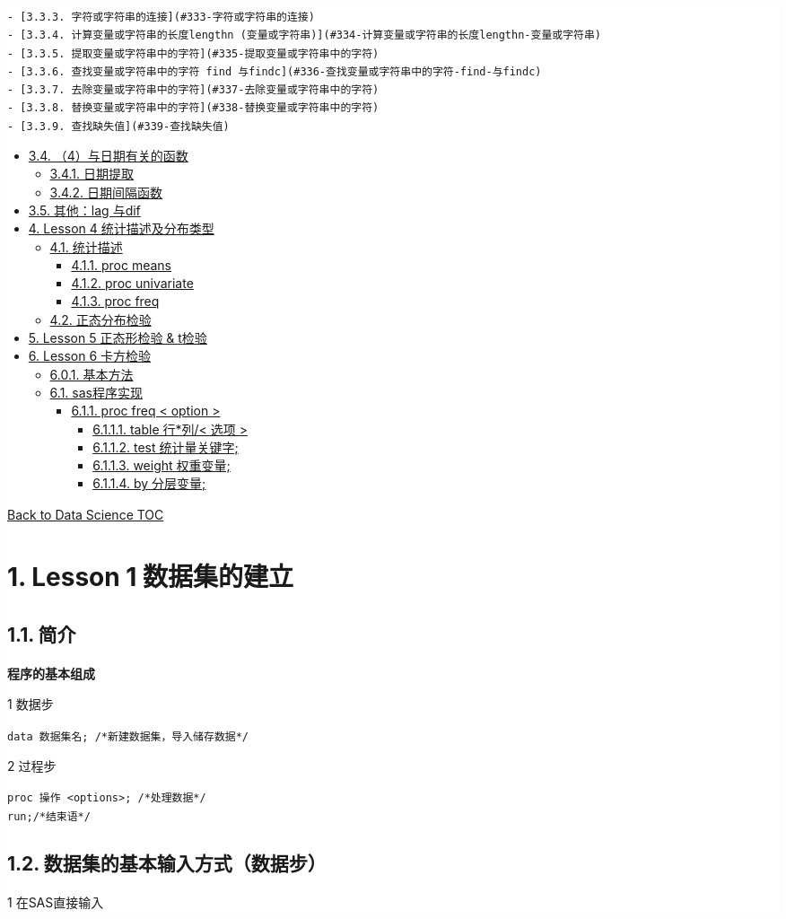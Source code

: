     - [3.3.3. 字符或字符串的连接](#333-字符或字符串的连接)
    - [3.3.4. 计算变量或字符串的长度lengthn (变量或字符串)](#334-计算变量或字符串的长度lengthn-变量或字符串)
    - [3.3.5. 提取变量或字符串中的字符](#335-提取变量或字符串中的字符)
    - [3.3.6. 查找变量或字符串中的字符 find 与findc](#336-查找变量或字符串中的字符-find-与findc)
    - [3.3.7. 去除变量或字符串中的字符](#337-去除变量或字符串中的字符)
    - [3.3.8. 替换变量或字符串中的字符](#338-替换变量或字符串中的字符)
    - [3.3.9. 查找缺失值](#339-查找缺失值)
  - [3.4. （4）与日期有关的函数](#34-4与日期有关的函数)
    - [3.4.1. 日期提取](#341-日期提取)
    - [3.4.2. 日期间隔函数](#342-日期间隔函数)
  - [3.5. 其他：lag 与dif](#35-其他lag-与dif)
- [4. Lesson 4 统计描述及分布类型](#4-lesson-4-统计描述及分布类型)
  - [4.1. 统计描述](#41-统计描述)
    - [4.1.1. proc means](#411-proc-means)
    - [4.1.2. proc univariate](#412-proc-univariate)
    - [4.1.3. proc freq](#413-proc-freq)
  - [4.2. 正态分布检验](#42-正态分布检验)
- [5. Lesson 5 正态形检验 & t检验](#5-lesson-5-正态形检验--t检验)
- [6. Lesson 6 卡方检验](#6-lesson-6-卡方检验)
    - [6.0.1. 基本方法](#601-基本方法)
  - [6.1. sas程序实现](#61-sas程序实现)
    - [6.1.1. proc freq < option >](#611-proc-freq--option-)
      - [6.1.1.1. table 行*列/< 选项 >](#6111-table-行列-选项-)
      - [6.1.1.2. test 统计量关键字;](#6112-test-统计量关键字)
      - [6.1.1.3. weight 权重变量;](#6113-weight-权重变量)
      - [6.1.1.4. by 分层变量;](#6114-by-分层变量)



[Back to Data Science TOC](/data-science/)

<a id="markdown-1-lesson-1-数据集的建立" name="1-lesson-1-数据集的建立"></a>
# 1. Lesson 1 数据集的建立
<a id="markdown-11-简介" name="11-简介"></a>
## 1.1. 简介
**程序的基本组成**

1 数据步

```SAS
data 数据集名; /*新建数据集，导入储存数据*/
```
2 过程步

```SAS
proc 操作 <options>; /*处理数据*/
run;/*结束语*/
```
<a id="markdown-12-数据集的基本输入方式数据步" name="12-数据集的基本输入方式数据步"></a>
## 1.2. 数据集的基本输入方式（数据步）

1 在SAS直接输入

